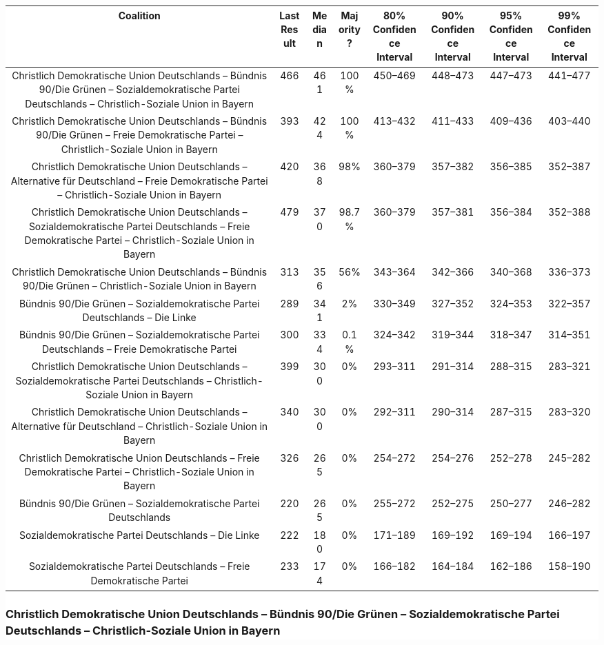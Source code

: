 | Coalition | Last Result | Median | Majority? | 80% Confidence Interval | 90% Confidence Interval | 95% Confidence Interval | 99% Confidence Interval |
|:---------:|:-----------:|:------:|:---------:|:-----------------------:|:-----------------------:|:-----------------------:|:-----------------------:|
| Christlich Demokratische Union Deutschlands – Bündnis 90/Die Grünen – Sozialdemokratische Partei Deutschlands – Christlich-Soziale Union in Bayern | 466 | 461 | 100% | 450–469 | 448–473 | 447–473 | 441–477 |
| Christlich Demokratische Union Deutschlands – Bündnis 90/Die Grünen – Freie Demokratische Partei – Christlich-Soziale Union in Bayern | 393 | 424 | 100% | 413–432 | 411–433 | 409–436 | 403–440 |
| Christlich Demokratische Union Deutschlands – Alternative für Deutschland – Freie Demokratische Partei – Christlich-Soziale Union in Bayern | 420 | 368 | 98% | 360–379 | 357–382 | 356–385 | 352–387 |
| Christlich Demokratische Union Deutschlands – Sozialdemokratische Partei Deutschlands – Freie Demokratische Partei – Christlich-Soziale Union in Bayern | 479 | 370 | 98.7% | 360–379 | 357–381 | 356–384 | 352–388 |
| Christlich Demokratische Union Deutschlands – Bündnis 90/Die Grünen – Christlich-Soziale Union in Bayern | 313 | 356 | 56% | 343–364 | 342–366 | 340–368 | 336–373 |
| Bündnis 90/Die Grünen – Sozialdemokratische Partei Deutschlands – Die Linke | 289 | 341 | 2% | 330–349 | 327–352 | 324–353 | 322–357 |
| Bündnis 90/Die Grünen – Sozialdemokratische Partei Deutschlands – Freie Demokratische Partei | 300 | 334 | 0.1% | 324–342 | 319–344 | 318–347 | 314–351 |
| Christlich Demokratische Union Deutschlands – Sozialdemokratische Partei Deutschlands – Christlich-Soziale Union in Bayern | 399 | 300 | 0% | 293–311 | 291–314 | 288–315 | 283–321 |
| Christlich Demokratische Union Deutschlands – Alternative für Deutschland – Christlich-Soziale Union in Bayern | 340 | 300 | 0% | 292–311 | 290–314 | 287–315 | 283–320 |
| Christlich Demokratische Union Deutschlands – Freie Demokratische Partei – Christlich-Soziale Union in Bayern | 326 | 265 | 0% | 254–272 | 254–276 | 252–278 | 245–282 |
| Bündnis 90/Die Grünen – Sozialdemokratische Partei Deutschlands | 220 | 265 | 0% | 255–272 | 252–275 | 250–277 | 246–282 |
| Sozialdemokratische Partei Deutschlands – Die Linke | 222 | 180 | 0% | 171–189 | 169–192 | 169–194 | 166–197 |
| Sozialdemokratische Partei Deutschlands – Freie Demokratische Partei | 233 | 174 | 0% | 166–182 | 164–184 | 162–186 | 158–190 |

### Christlich Demokratische Union Deutschlands – Bündnis 90/Die Grünen – Sozialdemokratische Partei Deutschlands – Christlich-Soziale Union in Bayern
